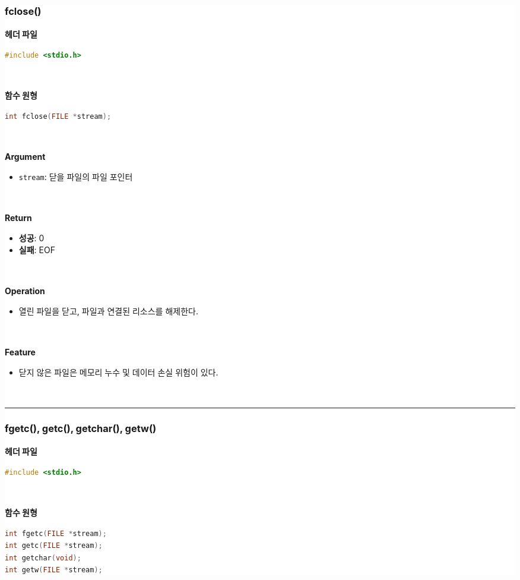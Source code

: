 ### fclose()

**헤더 파일**

```c
#include <stdio.h>
```

<br>

**함수 원형**

```c
int fclose(FILE *stream);
```

<br>

**Argument**

- `stream`: 닫을 파일의 파일 포인터

<br>

**Return**

- **성공**: 0
- **실패**: EOF

<br>

**Operation**

- 열린 파일을 닫고, 파일과 연결된 리소스를 해제한다.

<br>

**Feature**

- 닫지 않은 파일은 메모리 누수 및 데이터 손실 위험이 있다.

<br>

---

### fgetc(), getc(), getchar(), getw()

**헤더 파일**

```c
#include <stdio.h>
```

<br>

**함수 원형**

```c
int fgetc(FILE *stream);
int getc(FILE *stream);
int getchar(void);
int getw(FILE *stream);
```
